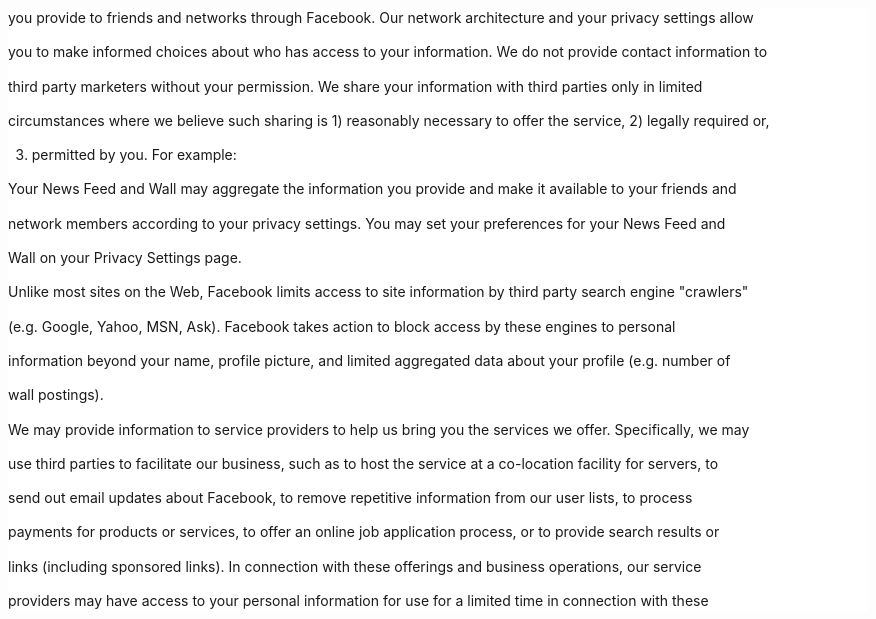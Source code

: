 
you provide to friends and networks through Facebook. Our network architecture and your privacy settings allow


you to make informed choices about who has access to your information. We do not provide contact information to


third party marketers without your permission. We share your information with third parties only in limited


circumstances where we believe such sharing is 1) reasonably necessary to offer the service, 2) legally required or,


3) permitted by you. For example:


Your News Feed and Wall may aggregate the information you provide and make it available to your friends and


network members according to your privacy settings. You may set your preferences for your News Feed and


Wall on your Privacy Settings page.


Unlike most sites on the Web, Facebook limits access to site information by third party search engine "crawlers"


(e.g. Google, Yahoo, MSN, Ask). Facebook takes action to block access by these engines to personal



information beyond your name, profile picture, and limited aggregated data about your profile (e.g. number of


wall postings).


We may provide information to service providers to help us bring you the services we offer. Specifically, we may


use third parties to facilitate our business, such as to host the service at a co-location facility for servers, to


send out email updates about Facebook, to remove repetitive information from our user lists, to process


payments for products or services, to offer an online job application process, or to provide search results or


links (including sponsored links). In connection with these offerings and business operations, our service


providers may have access to your personal information for use for a limited time in connection with these
